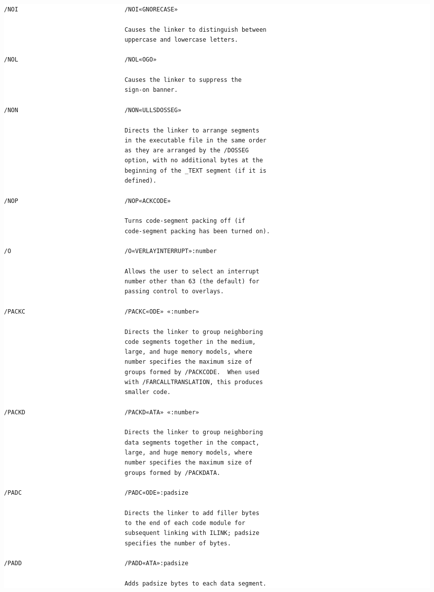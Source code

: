 	/NOI                              /NOI«GNORECASE»
	
	                                  Causes the linker to distinguish between
	                                  uppercase and lowercase letters.
	
	/NOL                              /NOL«OGO»
	
	                                  Causes the linker to suppress the
	                                  sign-on banner.
	
	/NON                              /NON«ULLSDOSSEG»
	
	                                  Directs the linker to arrange segments
	                                  in the executable file in the same order
	                                  as they are arranged by the /DOSSEG
	                                  option, with no additional bytes at the
	                                  beginning of the _TEXT segment (if it is
	                                  defined).
	
	/NOP                              /NOP«ACKCODE»
	
	                                  Turns code-segment packing off (if
	                                  code-segment packing has been turned on).
	
	/O                                /O«VERLAYINTERRUPT»:number
	
	                                  Allows the user to select an interrupt
	                                  number other than 63 (the default) for
	                                  passing control to overlays.
	
	/PACKC                            /PACKC«ODE» «:number»
	
	                                  Directs the linker to group neighboring
	                                  code segments together in the medium,
	                                  large, and huge memory models, where
	                                  number specifies the maximum size of
	                                  groups formed by /PACKCODE.  When used
	                                  with /FARCALLTRANSLATION, this produces
	                                  smaller code.
	
	/PACKD                            /PACKD«ATA» «:number»
	
	                                  Directs the linker to group neighboring
	                                  data segments together in the compact,
	                                  large, and huge memory models, where
	                                  number specifies the maximum size of
	                                  groups formed by /PACKDATA.
	
	/PADC                             /PADC«ODE»:padsize
	
	                                  Directs the linker to add filler bytes
	                                  to the end of each code module for
	                                  subsequent linking with ILINK; padsize
	                                  specifies the number of bytes.
	
	/PADD                             /PADD«ATA»:padsize
	
	                                  Adds padsize bytes to each data segment.
	